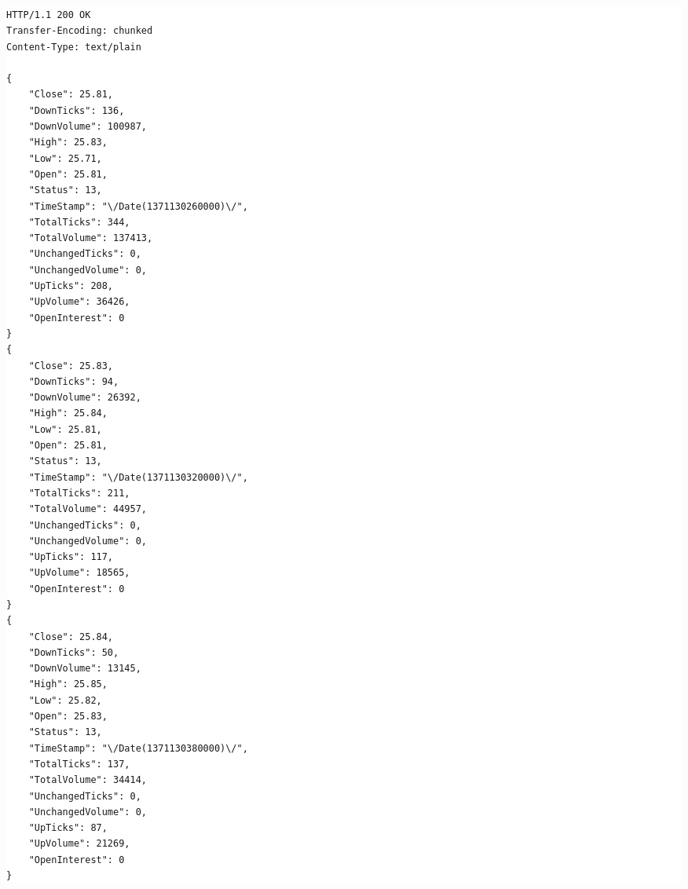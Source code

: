     HTTP/1.1 200 OK
    Transfer-Encoding: chunked
    Content-Type: text/plain

    {
        "Close": 25.81,
        "DownTicks": 136,
        "DownVolume": 100987,
        "High": 25.83,
        "Low": 25.71,
        "Open": 25.81,
        "Status": 13,
        "TimeStamp": "\/Date(1371130260000)\/",
        "TotalTicks": 344,
        "TotalVolume": 137413,
        "UnchangedTicks": 0,
        "UnchangedVolume": 0,
        "UpTicks": 208,
        "UpVolume": 36426,
        "OpenInterest": 0
    }
    {
        "Close": 25.83,
        "DownTicks": 94,
        "DownVolume": 26392,
        "High": 25.84,
        "Low": 25.81,
        "Open": 25.81,
        "Status": 13,
        "TimeStamp": "\/Date(1371130320000)\/",
        "TotalTicks": 211,
        "TotalVolume": 44957,
        "UnchangedTicks": 0,
        "UnchangedVolume": 0,
        "UpTicks": 117,
        "UpVolume": 18565,
        "OpenInterest": 0
    }
    {
        "Close": 25.84,
        "DownTicks": 50,
        "DownVolume": 13145,
        "High": 25.85,
        "Low": 25.82,
        "Open": 25.83,
        "Status": 13,
        "TimeStamp": "\/Date(1371130380000)\/",
        "TotalTicks": 137,
        "TotalVolume": 34414,
        "UnchangedTicks": 0,
        "UnchangedVolume": 0,
        "UpTicks": 87,
        "UpVolume": 21269,
        "OpenInterest": 0
    }
